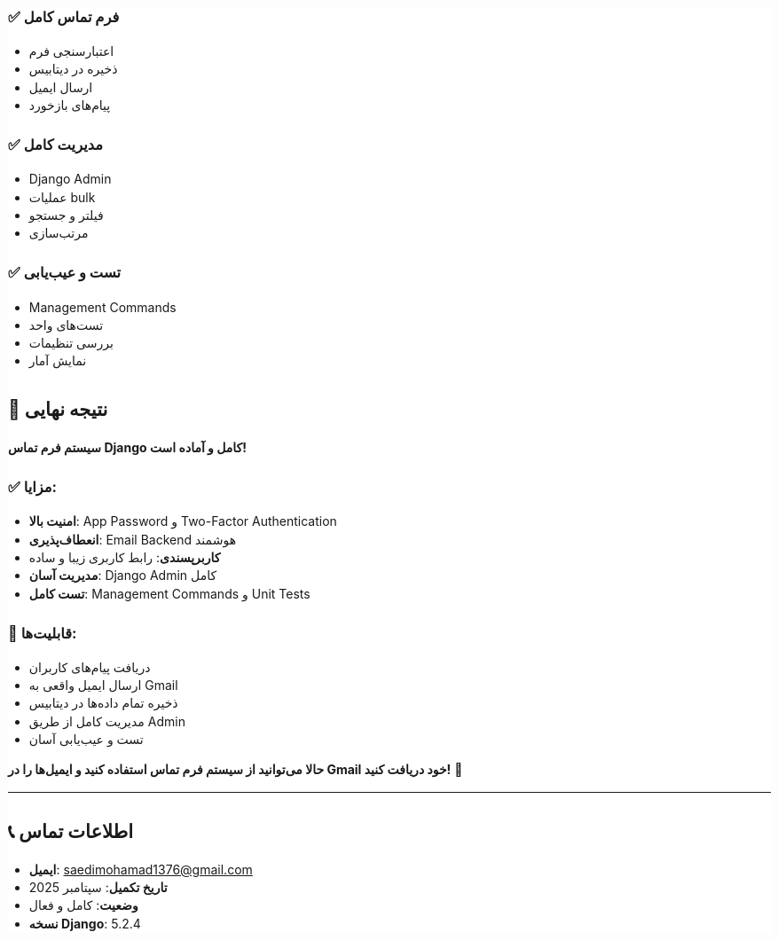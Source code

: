 ### ✅ فرم تماس کامل
- اعتبارسنجی فرم
- ذخیره در دیتابیس
- ارسال ایمیل
- پیام‌های بازخورد

### ✅ مدیریت کامل
- Django Admin
- عملیات bulk
- فیلتر و جستجو
- مرتب‌سازی

### ✅ تست و عیب‌یابی
- Management Commands
- تست‌های واحد
- بررسی تنظیمات
- نمایش آمار

## 🎉 نتیجه نهایی

**سیستم فرم تماس Django کامل و آماده است!**

### ✅ مزایا:
- **امنیت بالا**: App Password و Two-Factor Authentication
- **انعطاف‌پذیری**: Email Backend هوشمند
- **کاربرپسندی**: رابط کاربری زیبا و ساده
- **مدیریت آسان**: Django Admin کامل
- **تست کامل**: Management Commands و Unit Tests

### 🚀 قابلیت‌ها:
- دریافت پیام‌های کاربران
- ارسال ایمیل واقعی به Gmail
- ذخیره تمام داده‌ها در دیتابیس
- مدیریت کامل از طریق Admin
- تست و عیب‌یابی آسان

**حالا می‌توانید از سیستم فرم تماس استفاده کنید و ایمیل‌ها را در Gmail خود دریافت کنید!** 🎉

---

## 📞 اطلاعات تماس

- **ایمیل**: saedimohamad1376@gmail.com
- **تاریخ تکمیل**: سپتامبر 2025
- **وضعیت**: کامل و فعال
- **نسخه Django**: 5.2.4
